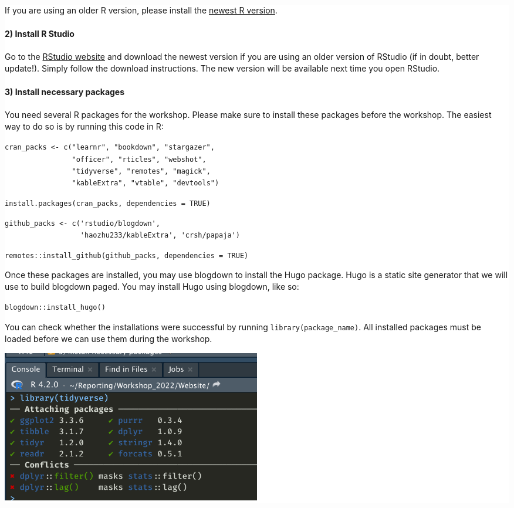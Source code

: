 
If you are using an older R version, please install the [newest R version](https://cran.rstudio.com/). 

#### 2) Install R Studio 

Go to the [RStudio website](https://www.rstudio.com/) and download the newest version if you are using an older version of RStudio (if in doubt, better update!). Simply follow the download instructions. The new version will be available next time you open RStudio. 


#### 3) Install necessary packages 

You need several R packages for the workshop. Please make sure to install these packages before the workshop. The easiest way to do so is by running this code in R:

```tpl
cran_packs <- c("learnr", "bookdown", "stargazer",
                "officer", "rticles", "webshot",
                "tidyverse", "remotes", "magick", 
                "kableExtra", "vtable", "devtools")
```

```tpl
install.packages(cran_packs, dependencies = TRUE)
```

```tpl
github_packs <- c('rstudio/blogdown',
                  'haozhu233/kableExtra', 'crsh/papaja')
```

```tpl
remotes::install_github(github_packs, dependencies = TRUE)
```

Once these packages are installed, you may use blogdown to install the Hugo package. Hugo is a static site generator that we will use to build blogdown paged. You may install Hugo using blogdown, like so: 

```tpl
blogdown::install_hugo()
```

You can check whether the installations were successful by running ```library(package_name)```. All installed packages must be loaded before we can use them during the workshop. 


<img src="images/library.png" width="50%" />
